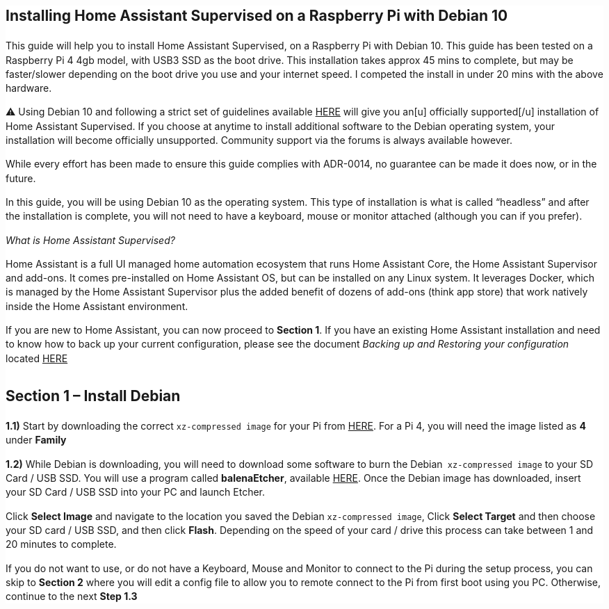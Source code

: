 ## Installing Home Assistant Supervised on a Raspberry Pi with Debian 10

This guide will help you to install Home Assistant Supervised, on a Raspberry Pi with Debian 10. This guide has been tested on a Raspberry Pi 4 4gb model, with USB3 SSD as the boot drive. This installation takes approx 45 mins to complete, but may be faster/slower depending on the boot drive you use and your internet speed. I competed the install in under 20 mins with the above hardware.

:warning: Using Debian 10 and following a strict set of guidelines available [HERE](https://github.com/home-assistant/architecture/blob/6da4482d171f2ef04de9320d313526653b5818b4/adr/0014-home-assistant-supervised.md) will give you an[u] officially supported[/u] installation of Home Assistant Supervised. If you choose at anytime to install additional software to the Debian operating system, your installation will become officially unsupported. Community support via the forums is always available however.

While every effort has been made to ensure this guide complies with ADR-0014, no guarantee can be made it does now, or in the future.

In this guide, you will be using Debian 10 as the operating system. This type of installation is what is called “headless” and after the installation is complete, you will not need to have a keyboard, mouse or monitor attached (although you can if you prefer).

*What is Home Assistant Supervised?*

Home Assistant is a full UI managed home automation ecosystem that runs Home Assistant Core, the Home Assistant Supervisor and add-ons. It comes pre-installed on Home Assistant OS, but can be installed on any Linux system. It leverages Docker, which is managed by the Home Assistant Supervisor plus the added benefit of dozens of add-ons (think app store) that work natively inside the Home Assistant environment.

If you are new to Home Assistant, you can now proceed to **Section 1**. If you have an existing Home Assistant installation and need to know how to back up your current configuration, please see the document  *Backing up and Restoring your configuration* located  [HERE](https://github.com/Kanga-Who/home-assistant/blob/9f437fb0043daaa6ed450ed0eec7da479cb1ff93/Backup%20and%20restore%20your%20config.md)


## Section 1 – Install Debian

**1.1)** Start by downloading the correct `xz-compressed image` for your Pi from [HERE](https://raspi.debian.net/tested-images/). For a Pi 4, you will need the image listed as **4** under **Family**

**1.2)** While Debian is downloading, you will need to download some software to burn the Debian` xz-compressed image` to your SD Card / USB SSD. You will use a program called **balenaEtcher**, available [HERE](https://www.balena.io/etcher/). Once the Debian image has downloaded, insert your SD Card / USB SSD into your PC and launch Etcher.

Click **Select Image** and navigate to the location you saved the Debian `xz-compressed image`, Click **Select Target** and then choose your SD card / USB SSD, and then click **Flash**. Depending on the speed of your card / drive this process can take between 1 and 20 minutes to complete.

If you do not want to use, or do not have a Keyboard, Mouse and Monitor to connect to the Pi during the setup process, you can skip to **Section 2** where you will edit a config file to allow you to remote connect to the Pi from first boot using you PC. Otherwise, continue to the next **Step 1.3**
